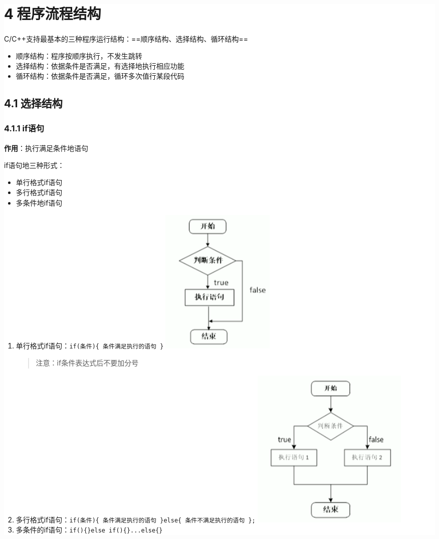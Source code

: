 # 4 程序流程结构

C/C++支持最基本的三种程序运行结构：==顺序结构、选择结构、循环结构==

- 顺序结构：程序按顺序执行，不发生跳转
- 选择结构：依据条件是否满足，有选择地执行相应功能
- 循环结构：依据条件是否满足，循环多次值行某段代码

## 4.1 选择结构

### 4.1.1 if语句

**作用**：执行满足条件地语句

if语句地三种形式：

- 单行格式if语句
- 多行格式if语句
- 多条件地if语句

1. 单行格式if语句：`if(条件){ 条件满足执行的语句 }`
   ![if结构](imgs/03_if.png)
   > 注意：if条件表达式后不要加分号
   >
2. 多行格式if语句：`if(条件){ 条件满足执行的语句 }else{ 条件不满足执行的语句 };`
   ![if结构](imgs/04_if.png)
3. 多条件的if语句：`if(){}else if(){}...else{}`